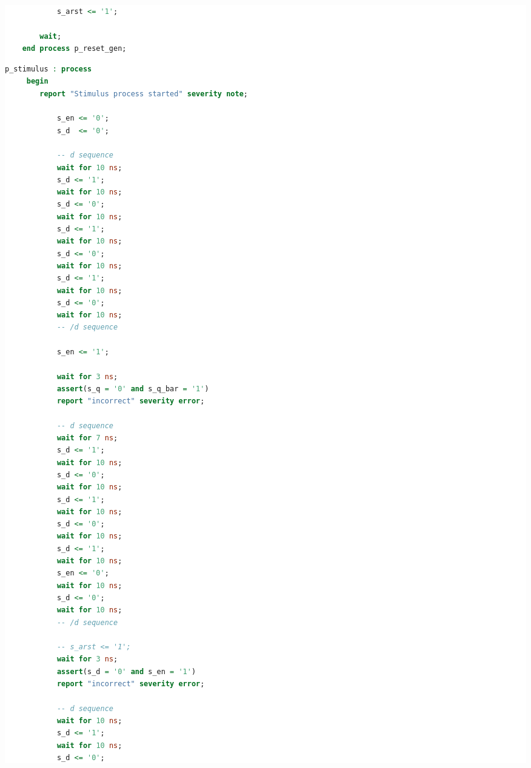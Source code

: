 ```vhdl
            s_arst <= '1';

        wait;
    end process p_reset_gen;
```
```vhdl
p_stimulus : process
     begin
        report "Stimulus process started" severity note;
        
            s_en <= '0';
            s_d  <= '0';
           
            -- d sequence
            wait for 10 ns;
            s_d <= '1';
            wait for 10 ns;
            s_d <= '0';
            wait for 10 ns;
            s_d <= '1';
            wait for 10 ns;
            s_d <= '0';
            wait for 10 ns;
            s_d <= '1';
            wait for 10 ns;
            s_d <= '0';
            wait for 10 ns;
            -- /d sequence
            
            s_en <= '1';
            
            wait for 3 ns;
            assert(s_q = '0' and s_q_bar = '1')
            report "incorrect" severity error;
            
            -- d sequence
            wait for 7 ns;
            s_d <= '1';
            wait for 10 ns;
            s_d <= '0';
            wait for 10 ns;
            s_d <= '1';
            wait for 10 ns;
            s_d <= '0';
            wait for 10 ns;
            s_d <= '1';
            wait for 10 ns;
            s_en <= '0';
            wait for 10 ns;            
            s_d <= '0';
            wait for 10 ns;
            -- /d sequence
            
            -- s_arst <= '1';
            wait for 3 ns;
            assert(s_d = '0' and s_en = '1')
            report "incorrect" severity error;
            
            -- d sequence
            wait for 10 ns;
            s_d <= '1';
            wait for 10 ns;
            s_d <= '0';
```